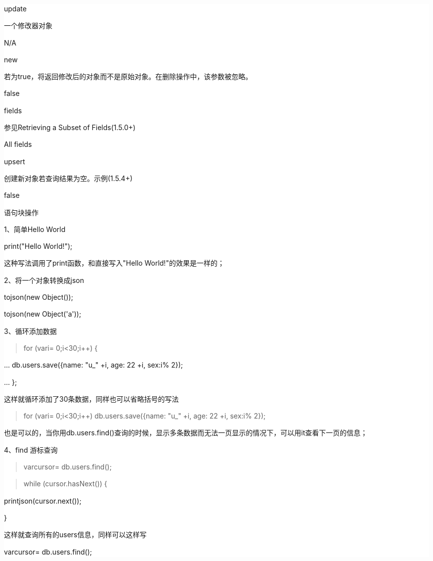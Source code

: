 update

一个修改器对象

N/A

new

若为true，将返回修改后的对象而不是原始对象。在删除操作中，该参数被忽略。

false

fields

参见Retrieving a Subset of Fields(1.5.0+)

All fields

upsert

创建新对象若查询结果为空。示例(1.5.4+)

false

语句块操作

1、简单Hello World

print("Hello World!");

这种写法调用了print函数，和直接写入"Hello World!"的效果是一样的；

2、将一个对象转换成json

tojson(new Object());

tojson(new Object('a'));

3、循环添加数据

>for (vari= 0;i<30;i++) {

... db.users.save({name: "u_" +i, age: 22 +i, sex:i% 2});

... };

这样就循环添加了30条数据，同样也可以省略括号的写法

>for (vari= 0;i<30;i++) db.users.save({name: "u_" +i, age: 22 +i, sex:i% 2});

也是可以的，当你用db.users.find()查询的时候，显示多条数据而无法一页显示的情况下，可以用it查看下一页的信息；

4、find 游标查询

>varcursor= db.users.find();

>while (cursor.hasNext()) {

printjson(cursor.next());

}

这样就查询所有的users信息，同样可以这样写

varcursor= db.users.find();
